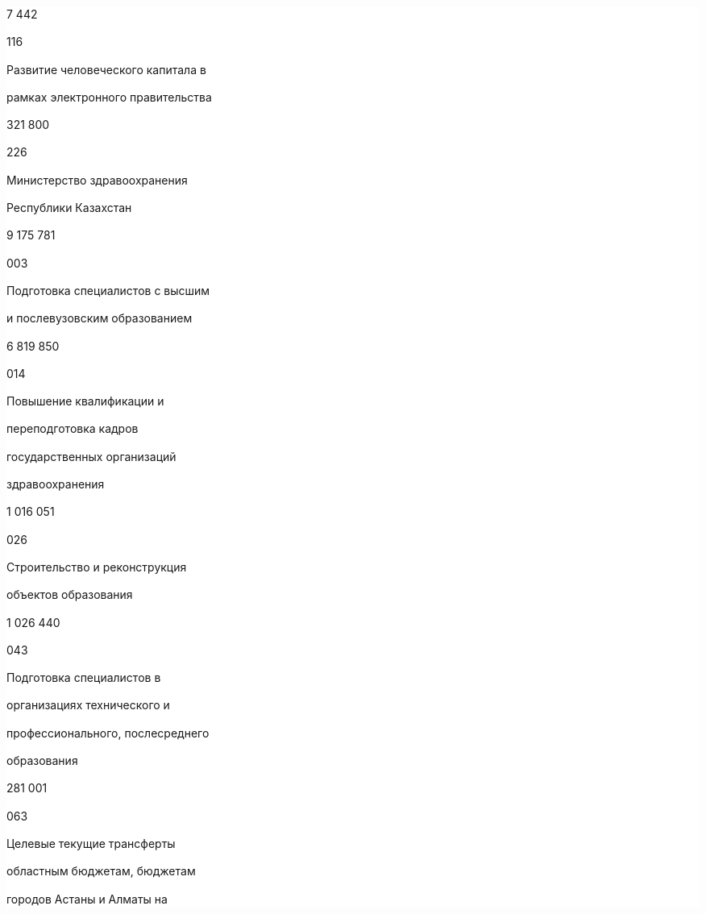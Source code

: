 7 442

116

Раз­ви­тие че­ло­ве­че­ско­го ка­пи­та­ла в

рам­ках элек­трон­но­го пра­ви­тель­ства

321 800

226

Ми­ни­стер­ство здра­во­охра­не­ния

Рес­пуб­ли­ки Ка­зах­стан

9 175 781

003

Под­го­тов­ка спе­ци­а­ли­стов с выс­шим

и по­сле­ву­зов­ским об­ра­зо­ва­ни­ем

6 819 850

014

По­вы­ше­ние ква­ли­фи­ка­ции и

пе­ре­под­го­тов­ка кад­ров

го­су­дар­ствен­ных ор­га­ни­за­ций

здра­во­охра­не­ния

1 016 051

026

Стро­и­тель­ство и ре­кон­струк­ция

объ­ек­тов об­ра­зо­ва­ния

1 026 440

043

Под­го­тов­ка спе­ци­а­ли­стов в

ор­га­ни­за­ци­ях тех­ни­че­ско­го и

про­фес­си­о­наль­но­го, по­сле­сред­не­го

об­ра­зо­ва­ния

281 001

063

Це­ле­вые те­ку­щие транс­фер­ты

об­ласт­ным бюд­же­там, бюд­же­там

го­ро­дов Аста­ны и Ал­ма­ты на
